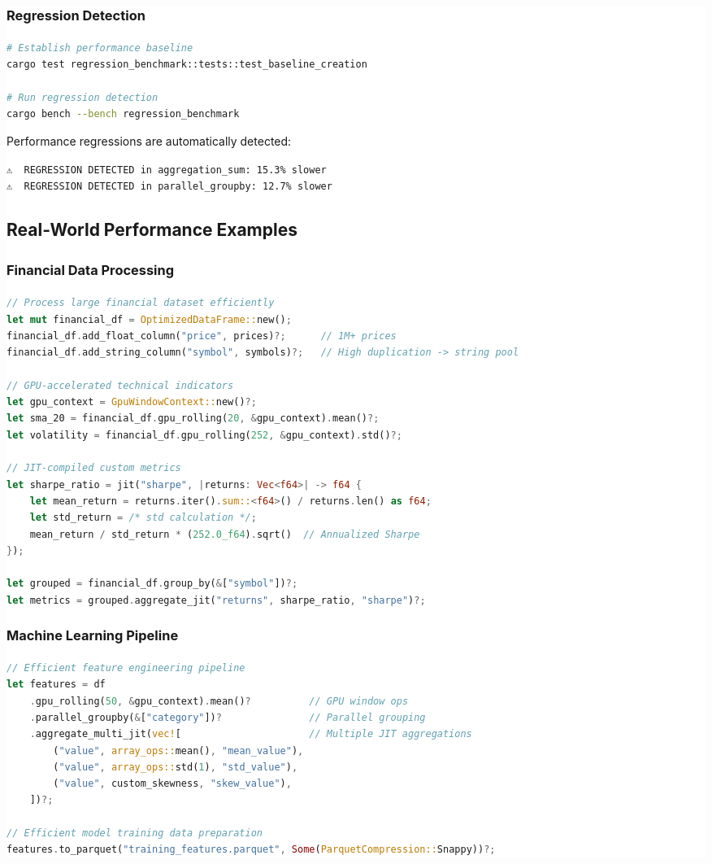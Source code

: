 ### Regression Detection

```bash
# Establish performance baseline
cargo test regression_benchmark::tests::test_baseline_creation

# Run regression detection  
cargo bench --bench regression_benchmark
```

Performance regressions are automatically detected:
```
⚠️  REGRESSION DETECTED in aggregation_sum: 15.3% slower
⚠️  REGRESSION DETECTED in parallel_groupby: 12.7% slower
```

## Real-World Performance Examples

### Financial Data Processing

```rust
// Process large financial dataset efficiently
let mut financial_df = OptimizedDataFrame::new();
financial_df.add_float_column("price", prices)?;      // 1M+ prices
financial_df.add_string_column("symbol", symbols)?;   // High duplication -> string pool

// GPU-accelerated technical indicators
let gpu_context = GpuWindowContext::new()?;
let sma_20 = financial_df.gpu_rolling(20, &gpu_context).mean()?;
let volatility = financial_df.gpu_rolling(252, &gpu_context).std()?;

// JIT-compiled custom metrics
let sharpe_ratio = jit("sharpe", |returns: Vec<f64>| -> f64 {
    let mean_return = returns.iter().sum::<f64>() / returns.len() as f64;
    let std_return = /* std calculation */;
    mean_return / std_return * (252.0_f64).sqrt()  // Annualized Sharpe
});

let grouped = financial_df.group_by(&["symbol"])?;
let metrics = grouped.aggregate_jit("returns", sharpe_ratio, "sharpe")?;
```

### Machine Learning Pipeline

```rust
// Efficient feature engineering pipeline
let features = df
    .gpu_rolling(50, &gpu_context).mean()?          // GPU window ops
    .parallel_groupby(&["category"])?               // Parallel grouping
    .aggregate_multi_jit(vec![                      // Multiple JIT aggregations
        ("value", array_ops::mean(), "mean_value"),
        ("value", array_ops::std(1), "std_value"),
        ("value", custom_skewness, "skew_value"),
    ])?;

// Efficient model training data preparation
features.to_parquet("training_features.parquet", Some(ParquetCompression::Snappy))?;
```
